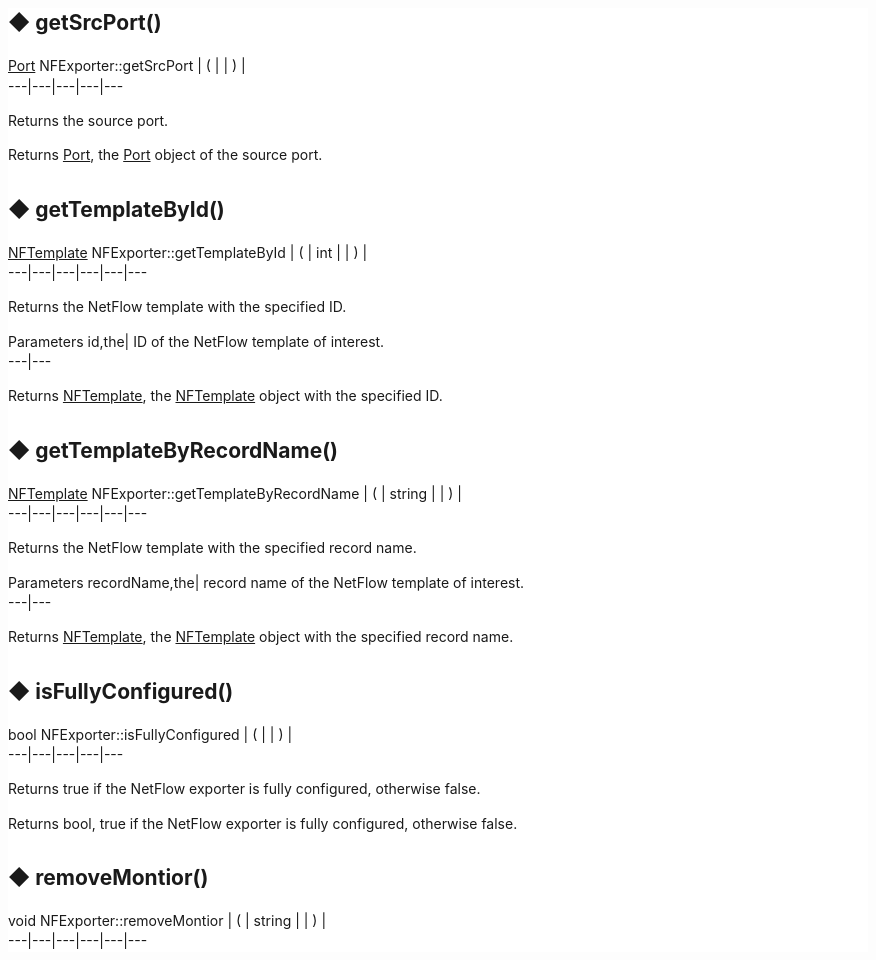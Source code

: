 ## ◆ getSrcPort()

[Port](class_port.html) NFExporter::getSrcPort  | ( | | ) |   
---|---|---|---|---  
  
Returns the source port. 

Returns
    [Port](class_port.html "Port holds and manipulates the ports on devices."), the [Port](class_port.html "Port holds and manipulates the ports on devices.") object of the source port. 

## ◆ getTemplateById()

[NFTemplate](struct_n_f_template.html) NFExporter::getTemplateById  | ( | int  | | ) |   
---|---|---|---|---|---  
  
Returns the NetFlow template with the specified ID. 

Parameters
     id,the| ID of the NetFlow template of interest.  
---|---  
  
Returns
    [NFTemplate](struct_n_f_template.html "NetFlow template flow structure."), the [NFTemplate](struct_n_f_template.html "NetFlow template flow structure.") object with the specified ID. 

## ◆ getTemplateByRecordName()

[NFTemplate](struct_n_f_template.html) NFExporter::getTemplateByRecordName  | ( | string  | | ) |   
---|---|---|---|---|---  
  
Returns the NetFlow template with the specified record name. 

Parameters
     recordName,the| record name of the NetFlow template of interest.  
---|---  
  
Returns
    [NFTemplate](struct_n_f_template.html "NetFlow template flow structure."), the [NFTemplate](struct_n_f_template.html "NetFlow template flow structure.") object with the specified record name. 

## ◆ isFullyConfigured()

bool NFExporter::isFullyConfigured  | ( | | ) |   
---|---|---|---|---  
  
Returns true if the NetFlow exporter is fully configured, otherwise false. 

Returns
    bool, true if the NetFlow exporter is fully configured, otherwise false. 

## ◆ removeMontior()

void NFExporter::removeMontior  | ( | string  | | ) |   
---|---|---|---|---|---  
  